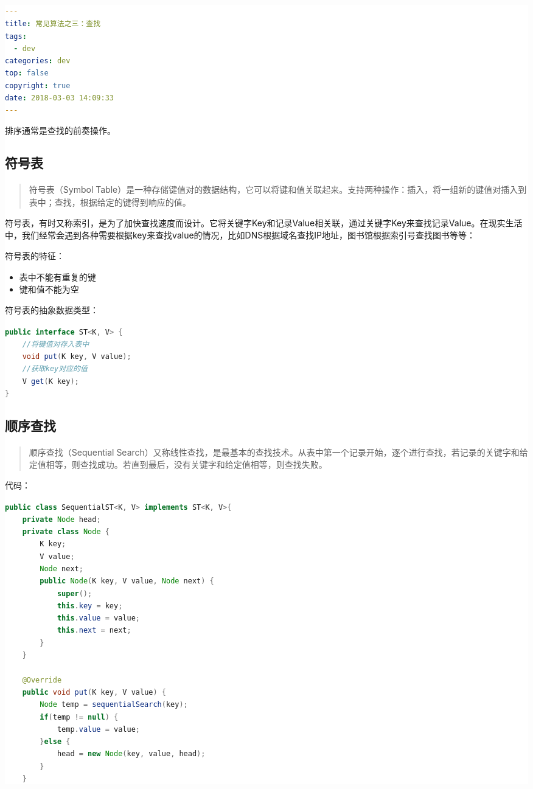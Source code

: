 ```yaml
---
title: 常见算法之三：查找
tags:
  - dev
categories: dev
top: false
copyright: true
date: 2018-03-03 14:09:33
---
```

排序通常是查找的前奏操作。


## 符号表

> 符号表（Symbol Table）是一种存储键值对的数据结构，它可以将键和值关联起来。支持两种操作：插入，将一组新的键值对插入到表中；查找，根据给定的键得到响应的值。

符号表，有时又称索引，是为了加快查找速度而设计。它将关键字Key和记录Value相关联，通过关键字Key来查找记录Value。在现实生活中，我们经常会遇到各种需要根据key来查找value的情况，比如DNS根据域名查找IP地址，图书馆根据索引号查找图书等等：

符号表的特征：

* 表中不能有重复的键
* 键和值不能为空

符号表的抽象数据类型：
```java
public interface ST<K, V> {
    //将键值对存入表中
    void put(K key, V value);
    //获取key对应的值
    V get(K key);
}
```

## 顺序查找

> 顺序查找（Sequential Search）又称线性查找，是最基本的查找技术。从表中第一个记录开始，逐个进行查找，若记录的关键字和给定值相等，则查找成功。若直到最后，没有关键字和给定值相等，则查找失败。

代码：
```java
public class SequentialST<K, V> implements ST<K, V>{
    private Node head;
    private class Node {
        K key;
        V value;
        Node next;
        public Node(K key, V value, Node next) {
            super();
            this.key = key;
            this.value = value;
            this.next = next;
        }
    }

    @Override
    public void put(K key, V value) {
        Node temp = sequentialSearch(key);
        if(temp != null) {
            temp.value = value;
        }else {
            head = new Node(key, value, head);
        }
    }
```